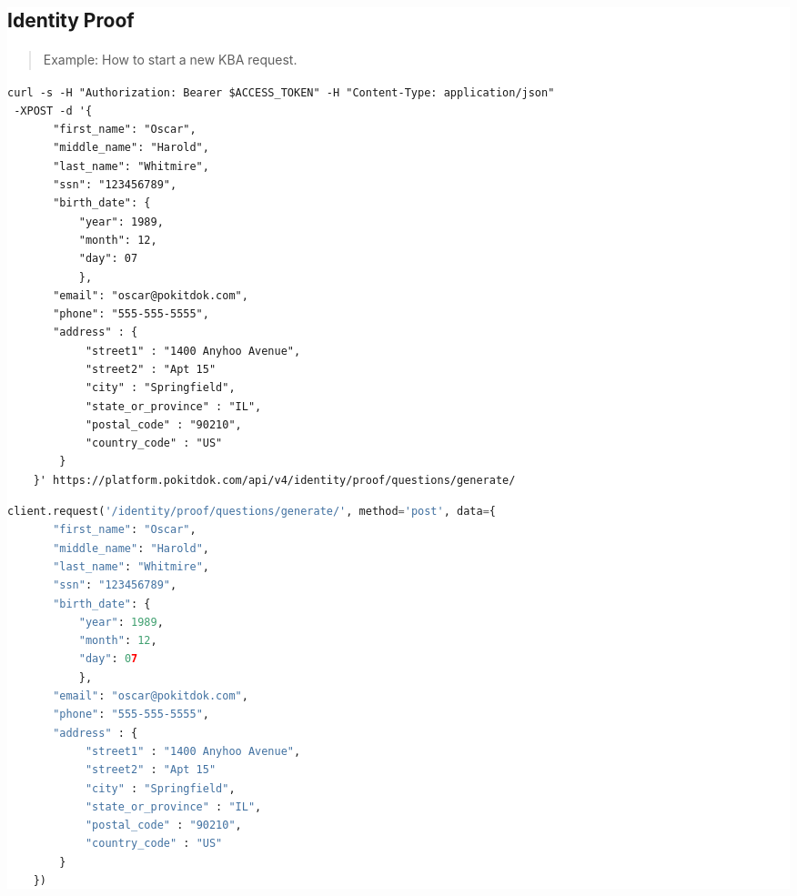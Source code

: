 ## Identity Proof

> Example: How to start a new KBA request.

```shell
curl -s -H "Authorization: Bearer $ACCESS_TOKEN" -H "Content-Type: application/json"
 -XPOST -d '{
       "first_name": "Oscar",
       "middle_name": "Harold",
       "last_name": "Whitmire",
       "ssn": "123456789",
       "birth_date": {
           "year": 1989,
           "month": 12,
           "day": 07
           },
       "email": "oscar@pokitdok.com",
       "phone": "555-555-5555",
       "address" : {
            "street1" : "1400 Anyhoo Avenue",
            "street2" : "Apt 15"
            "city" : "Springfield",
            "state_or_province" : "IL",
            "postal_code" : "90210",
            "country_code" : "US"
        }
    }' https://platform.pokitdok.com/api/v4/identity/proof/questions/generate/
```

```python
client.request('/identity/proof/questions/generate/', method='post', data={
       "first_name": "Oscar",
       "middle_name": "Harold",
       "last_name": "Whitmire",
       "ssn": "123456789",
       "birth_date": {
           "year": 1989,
           "month": 12,
           "day": 07
           },
       "email": "oscar@pokitdok.com",
       "phone": "555-555-5555",
       "address" : {
            "street1" : "1400 Anyhoo Avenue",
            "street2" : "Apt 15"
            "city" : "Springfield",
            "state_or_province" : "IL",
            "postal_code" : "90210",
            "country_code" : "US"
        }
    })
```
